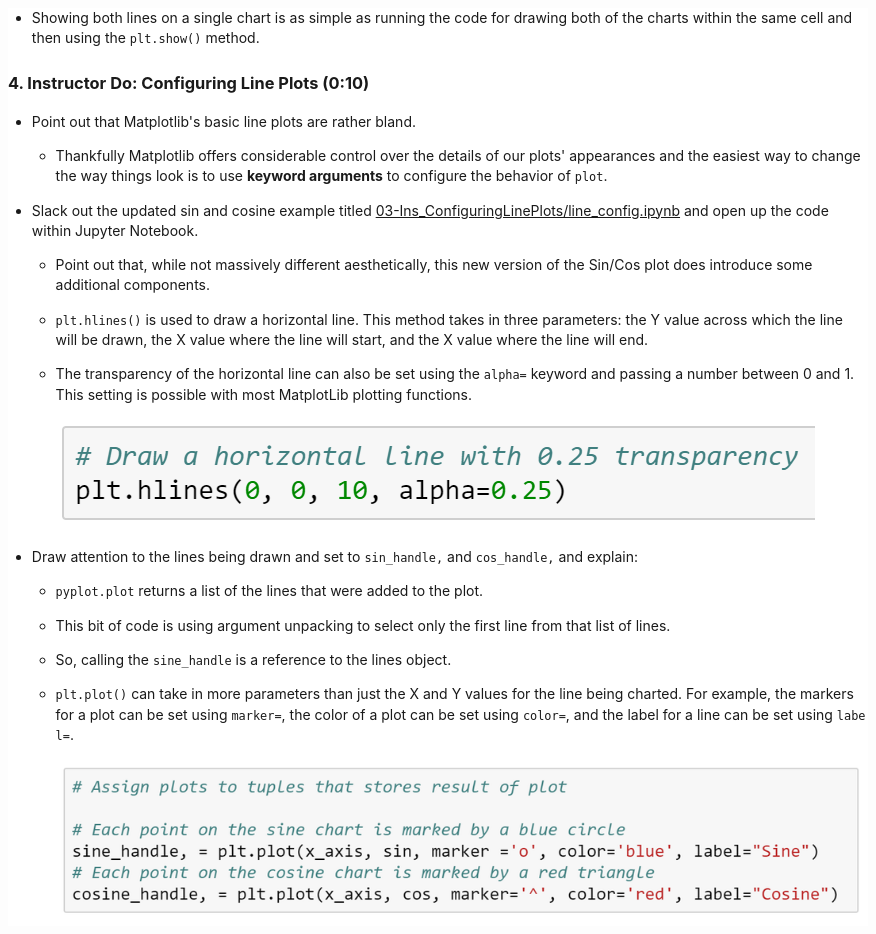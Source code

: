   * Showing both lines on a single chart is as simple as running the code for drawing both of the charts within the same cell and then using the `plt.show()` method.

### 4. Instructor Do: Configuring Line Plots (0:10)

* Point out that Matplotlib's basic line plots are rather bland.

  * Thankfully Matplotlib offers considerable control over the details of our plots' appearances and the easiest way to change the way things look is to use **keyword arguments** to configure the behavior of `plot`.

* Slack out the updated sin and cosine example titled [03-Ins_ConfiguringLinePlots/line_config.ipynb](Activities/03-Ins_ConfiguringLinePlots/Solved/line_config.ipynb) and open up the code within Jupyter Notebook.

  * Point out that, while not massively different aesthetically, this new version of the Sin/Cos plot does introduce some additional components.

  * `plt.hlines()` is used to draw a horizontal line. This method takes in three parameters: the Y value across which the line will be drawn, the X value where the line will start, and the X value where the line will end.

  * The transparency of the horizontal line can also be set using the `alpha=` keyword and passing a number between 0 and 1. This setting is possible with most MatplotLib plotting functions.

    ![Horizontal Line](Images/03-LineConfiguration_HLines.png)

* Draw attention to the lines being drawn and set to `sin_handle,` and `cos_handle,` and explain:

  * `pyplot.plot` returns a list of the lines that were added to the plot.

  * This bit of code is using argument unpacking to select only the first line from that list of lines.

  * So, calling the `sine_handle` is a reference to the lines object.

  * `plt.plot()` can take in more parameters than just the X and Y values for the line being charted. For example, the markers for a plot can be set using `marker=`, the color of a plot can be set using `color=`, and the label for a line can be set using `label=`.

    ![Tupled Plots](Images/03-LineConfiguration_Tupled.png)
